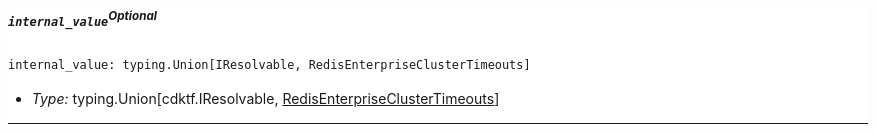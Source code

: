 
##### `internal_value`<sup>Optional</sup> <a name="internal_value" id="@cdktf/provider-azurerm.redisEnterpriseCluster.RedisEnterpriseClusterTimeoutsOutputReference.property.internalValue"></a>

```python
internal_value: typing.Union[IResolvable, RedisEnterpriseClusterTimeouts]
```

- *Type:* typing.Union[cdktf.IResolvable, <a href="#@cdktf/provider-azurerm.redisEnterpriseCluster.RedisEnterpriseClusterTimeouts">RedisEnterpriseClusterTimeouts</a>]

---




